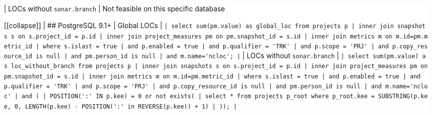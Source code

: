 | LOCs without `sonar.branch`
| Not feasible on this specific database

[[collapse]]
| ## PostgreSQL 9.1+
| Global LOCs
| ```
| select sum(pm.value) as global_loc from projects p
| inner join snapshots s on s.project_id = p.id
| inner join project_measures pm on pm.snapshot_id = s.id
| inner join metrics m on m.id=pm.metric_id
| where s.islast = true
| and p.enabled = true
| and p.qualifier = 'TRK'
| and p.scope = 'PRJ'
| and p.copy_resource_id is null
| and pm.person_id is null
| and m.name='ncloc';
| ```
| LOCs without `sonar.branch`
| ```
| select sum(pm.value) as loc_without_branch from projects p
| inner join snapshots s on s.project_id = p.id
| inner join project_measures pm on pm.snapshot_id = s.id
| inner join metrics m on m.id=pm.metric_id
| where s.islast = true
| and p.enabled = true
| and p.qualifier = 'TRK'
| and p.scope = 'PRJ'
| and p.copy_resource_id is null
| and pm.person_id is null
| and m.name='ncloc'
| and (
| POSITION(':' IN p.kee) = 0 or not exists(
| select * from projects p_root where p_root.kee = SUBSTRING(p.kee, 0, LENGTH(p.kee) - POSITION(':' in REVERSE(p.kee)) + 1)
| ));
| ```
